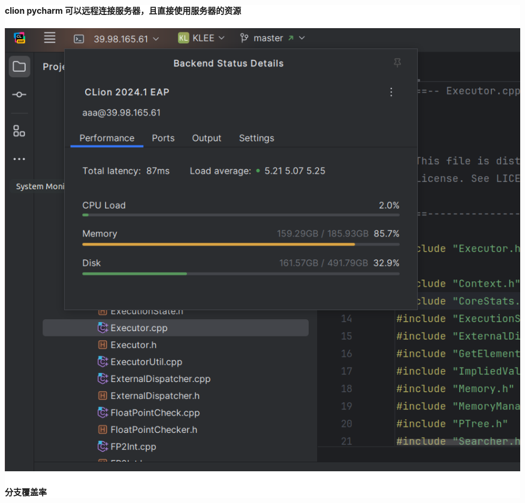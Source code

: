 #### clion pycharm  可以远程连接服务器，且直接使用服务器的资源

![image-20240321131718504](image-20240321131718504.png)



#### 分支覆盖率
